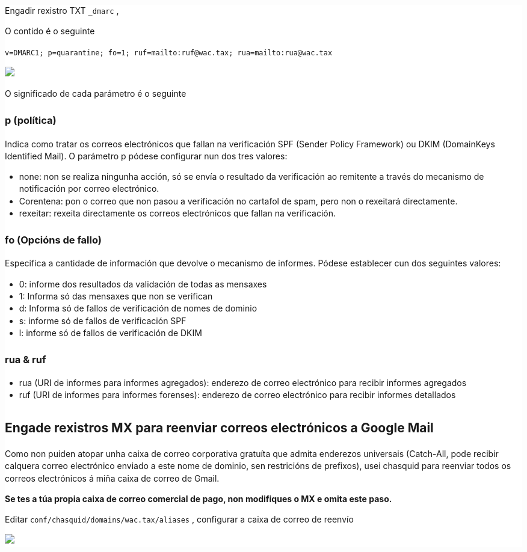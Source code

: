 Engadir rexistro TXT `_dmarc` ,

O contido é o seguinte

```
v=DMARC1; p=quarantine; fo=1; ruf=mailto:ruf@wac.tax; rua=mailto:rua@wac.tax
```

![](https://pub-b8db533c86124200a9d799bf3ba88099.r2.dev/2023/03/k44P7O3.webp)

O significado de cada parámetro é o seguinte

### p (política)

Indica como tratar os correos electrónicos que fallan na verificación SPF (Sender Policy Framework) ou DKIM (DomainKeys Identified Mail). O parámetro p pódese configurar nun dos tres valores:

* none: non se realiza ningunha acción, só se envía o resultado da verificación ao remitente a través do mecanismo de notificación por correo electrónico.
* Corentena: pon o correo que non pasou a verificación no cartafol de spam, pero non o rexeitará directamente.
* rexeitar: rexeita directamente os correos electrónicos que fallan na verificación.

### fo (Opcións de fallo)

Especifica a cantidade de información que devolve o mecanismo de informes. Pódese establecer cun dos seguintes valores:

* 0: informe dos resultados da validación de todas as mensaxes
* 1: Informa só das mensaxes que non se verifican
* d: Informa só de fallos de verificación de nomes de dominio
* s: informe só de fallos de verificación SPF
* l: informe só de fallos de verificación de DKIM

### rua & ruf

* rua (URI de informes para informes agregados): enderezo de correo electrónico para recibir informes agregados
* ruf (URI de informes para informes forenses): enderezo de correo electrónico para recibir informes detallados

## Engade rexistros MX para reenviar correos electrónicos a Google Mail

Como non puiden atopar unha caixa de correo corporativa gratuíta que admita enderezos universais (Catch-All, pode recibir calquera correo electrónico enviado a este nome de dominio, sen restricións de prefixos), usei chasquid para reenviar todos os correos electrónicos á miña caixa de correo de Gmail.

**Se tes a túa propia caixa de correo comercial de pago, non modifiques o MX e omita este paso.**

Editar `conf/chasquid/domains/wac.tax/aliases` , configurar a caixa de correo de reenvío

![](https://pub-b8db533c86124200a9d799bf3ba88099.r2.dev/2023/03/OBDl2gw.webp)
